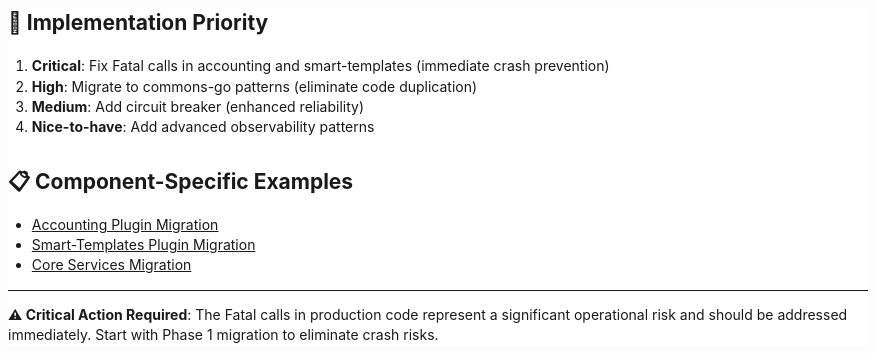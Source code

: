 ## 🎯 Implementation Priority

1. **Critical**: Fix Fatal calls in accounting and smart-templates (immediate crash prevention)
2. **High**: Migrate to commons-go patterns (eliminate code duplication)  
3. **Medium**: Add circuit breaker (enhanced reliability)
4. **Nice-to-have**: Add advanced observability patterns

## 📋 Component-Specific Examples

- [Accounting Plugin Migration](../../components/smart-templates/postgres-migration.md)
- [Smart-Templates Plugin Migration](../../components/accounting/postgres-migration.md)
- [Core Services Migration](../../components/core/postgres-migration.md)

---

**⚠️ Critical Action Required**: The Fatal calls in production code represent a significant operational risk and should be addressed immediately. Start with Phase 1 migration to eliminate crash risks. 